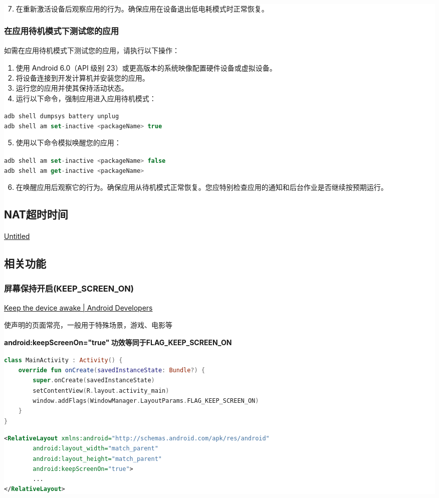 7. 在重新激活设备后观察应用的行为。确保应用在设备退出低电耗模式时正常恢复。

### 在应用待机模式下测试您的应用

如需在应用待机模式下测试您的应用，请执行以下操作：

1. 使用 Android 6.0（API 级别 23）或更高版本的系统映像配置硬件设备或虚拟设备。
2. 将设备连接到开发计算机并安装您的应用。
3. 运行您的应用并使其保持活动状态。
4. 运行以下命令，强制应用进入应用待机模式：

```kotlin
adb shell dumpsys battery unplug 
adb shell am set-inactive <packageName> true
```

5. 使用以下命令模拟唤醒您的应用：

```kotlin
adb shell am set-inactive <packageName> false 
adb shell am get-inactive <packageName>
```

6. 在唤醒应用后观察它的行为。确保应用从待机模式正常恢复。您应特别检查应用的通知和后台作业是否继续按预期运行。


## **NAT超时时间**

[Untitled](https://www.notion.so/4aa2fbbfb82d4051b750639d53acaa0b)

## 相关功能

### 屏幕保持开启(KEEP_SCREEN_ON)

[Keep the device awake | Android Developers](https://developer.android.com/training/scheduling/wakelock)

使声明的页面常亮，一般用于特殊场景，游戏、电影等

**android:keepScreenOn="true" 功效等同于FLAG_KEEP_SCREEN_ON**

```kotlin
class MainActivity : Activity() {
    override fun onCreate(savedInstanceState: Bundle?) {
        super.onCreate(savedInstanceState)
        setContentView(R.layout.activity_main)
        window.addFlags(WindowManager.LayoutParams.FLAG_KEEP_SCREEN_ON)
    }
}
```

```xml
<RelativeLayout xmlns:android="http://schemas.android.com/apk/res/android"
        android:layout_width="match_parent"
        android:layout_height="match_parent"
        android:keepScreenOn="true">
        ...
</RelativeLayout>
```
